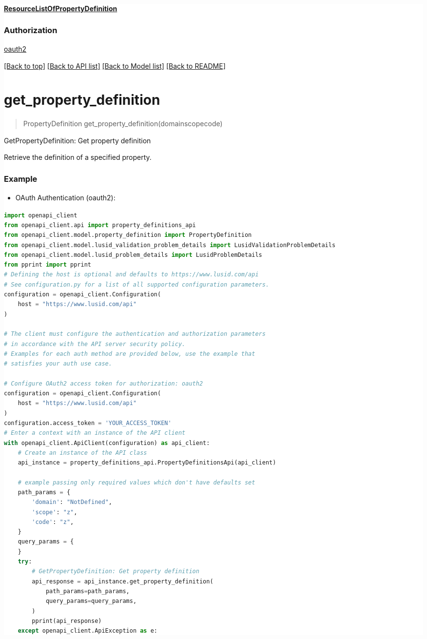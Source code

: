 

[**ResourceListOfPropertyDefinition**](ResourceListOfPropertyDefinition.md)

### Authorization

[oauth2](../README.md#oauth2)

[[Back to top]](#) [[Back to API list]](../README.md#documentation-for-api-endpoints) [[Back to Model list]](../README.md#documentation-for-models) [[Back to README]](../README.md)

# **get_property_definition**
> PropertyDefinition get_property_definition(domainscopecode)

GetPropertyDefinition: Get property definition

Retrieve the definition of a specified property.

### Example

* OAuth Authentication (oauth2):
```python
import openapi_client
from openapi_client.api import property_definitions_api
from openapi_client.model.property_definition import PropertyDefinition
from openapi_client.model.lusid_validation_problem_details import LusidValidationProblemDetails
from openapi_client.model.lusid_problem_details import LusidProblemDetails
from pprint import pprint
# Defining the host is optional and defaults to https://www.lusid.com/api
# See configuration.py for a list of all supported configuration parameters.
configuration = openapi_client.Configuration(
    host = "https://www.lusid.com/api"
)

# The client must configure the authentication and authorization parameters
# in accordance with the API server security policy.
# Examples for each auth method are provided below, use the example that
# satisfies your auth use case.

# Configure OAuth2 access token for authorization: oauth2
configuration = openapi_client.Configuration(
    host = "https://www.lusid.com/api"
)
configuration.access_token = 'YOUR_ACCESS_TOKEN'
# Enter a context with an instance of the API client
with openapi_client.ApiClient(configuration) as api_client:
    # Create an instance of the API class
    api_instance = property_definitions_api.PropertyDefinitionsApi(api_client)

    # example passing only required values which don't have defaults set
    path_params = {
        'domain': "NotDefined",
        'scope': "z",
        'code': "z",
    }
    query_params = {
    }
    try:
        # GetPropertyDefinition: Get property definition
        api_response = api_instance.get_property_definition(
            path_params=path_params,
            query_params=query_params,
        )
        pprint(api_response)
    except openapi_client.ApiException as e:
```